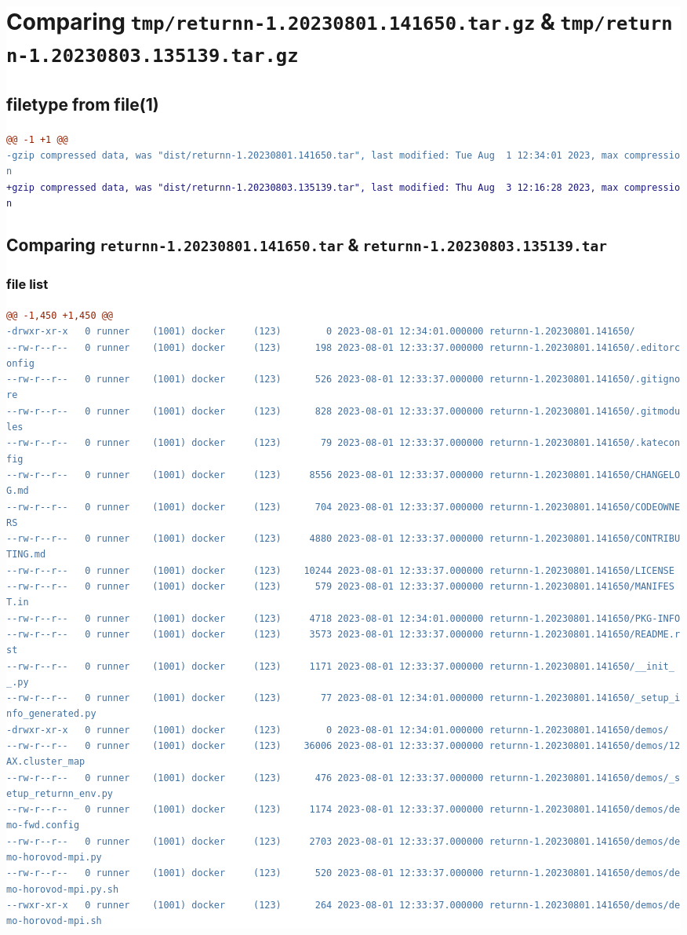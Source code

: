 # Comparing `tmp/returnn-1.20230801.141650.tar.gz` & `tmp/returnn-1.20230803.135139.tar.gz`

## filetype from file(1)

```diff
@@ -1 +1 @@
-gzip compressed data, was "dist/returnn-1.20230801.141650.tar", last modified: Tue Aug  1 12:34:01 2023, max compression
+gzip compressed data, was "dist/returnn-1.20230803.135139.tar", last modified: Thu Aug  3 12:16:28 2023, max compression
```

## Comparing `returnn-1.20230801.141650.tar` & `returnn-1.20230803.135139.tar`

### file list

```diff
@@ -1,450 +1,450 @@
-drwxr-xr-x   0 runner    (1001) docker     (123)        0 2023-08-01 12:34:01.000000 returnn-1.20230801.141650/
--rw-r--r--   0 runner    (1001) docker     (123)      198 2023-08-01 12:33:37.000000 returnn-1.20230801.141650/.editorconfig
--rw-r--r--   0 runner    (1001) docker     (123)      526 2023-08-01 12:33:37.000000 returnn-1.20230801.141650/.gitignore
--rw-r--r--   0 runner    (1001) docker     (123)      828 2023-08-01 12:33:37.000000 returnn-1.20230801.141650/.gitmodules
--rw-r--r--   0 runner    (1001) docker     (123)       79 2023-08-01 12:33:37.000000 returnn-1.20230801.141650/.kateconfig
--rw-r--r--   0 runner    (1001) docker     (123)     8556 2023-08-01 12:33:37.000000 returnn-1.20230801.141650/CHANGELOG.md
--rw-r--r--   0 runner    (1001) docker     (123)      704 2023-08-01 12:33:37.000000 returnn-1.20230801.141650/CODEOWNERS
--rw-r--r--   0 runner    (1001) docker     (123)     4880 2023-08-01 12:33:37.000000 returnn-1.20230801.141650/CONTRIBUTING.md
--rw-r--r--   0 runner    (1001) docker     (123)    10244 2023-08-01 12:33:37.000000 returnn-1.20230801.141650/LICENSE
--rw-r--r--   0 runner    (1001) docker     (123)      579 2023-08-01 12:33:37.000000 returnn-1.20230801.141650/MANIFEST.in
--rw-r--r--   0 runner    (1001) docker     (123)     4718 2023-08-01 12:34:01.000000 returnn-1.20230801.141650/PKG-INFO
--rw-r--r--   0 runner    (1001) docker     (123)     3573 2023-08-01 12:33:37.000000 returnn-1.20230801.141650/README.rst
--rw-r--r--   0 runner    (1001) docker     (123)     1171 2023-08-01 12:33:37.000000 returnn-1.20230801.141650/__init__.py
--rw-r--r--   0 runner    (1001) docker     (123)       77 2023-08-01 12:34:01.000000 returnn-1.20230801.141650/_setup_info_generated.py
-drwxr-xr-x   0 runner    (1001) docker     (123)        0 2023-08-01 12:34:01.000000 returnn-1.20230801.141650/demos/
--rw-r--r--   0 runner    (1001) docker     (123)    36006 2023-08-01 12:33:37.000000 returnn-1.20230801.141650/demos/12AX.cluster_map
--rw-r--r--   0 runner    (1001) docker     (123)      476 2023-08-01 12:33:37.000000 returnn-1.20230801.141650/demos/_setup_returnn_env.py
--rw-r--r--   0 runner    (1001) docker     (123)     1174 2023-08-01 12:33:37.000000 returnn-1.20230801.141650/demos/demo-fwd.config
--rw-r--r--   0 runner    (1001) docker     (123)     2703 2023-08-01 12:33:37.000000 returnn-1.20230801.141650/demos/demo-horovod-mpi.py
--rw-r--r--   0 runner    (1001) docker     (123)      520 2023-08-01 12:33:37.000000 returnn-1.20230801.141650/demos/demo-horovod-mpi.py.sh
--rwxr-xr-x   0 runner    (1001) docker     (123)      264 2023-08-01 12:33:37.000000 returnn-1.20230801.141650/demos/demo-horovod-mpi.sh
```